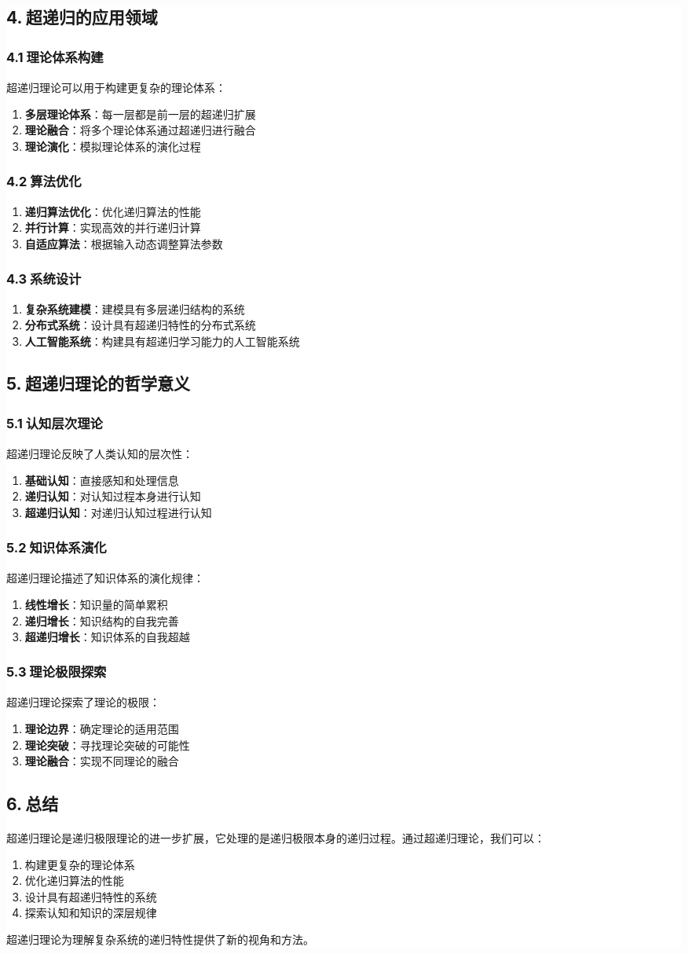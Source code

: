 ## 4. 超递归的应用领域

### 4.1 理论体系构建

超递归理论可以用于构建更复杂的理论体系：

1. **多层理论体系**：每一层都是前一层的超递归扩展
2. **理论融合**：将多个理论体系通过超递归进行融合
3. **理论演化**：模拟理论体系的演化过程

### 4.2 算法优化

1. **递归算法优化**：优化递归算法的性能
2. **并行计算**：实现高效的并行递归计算
3. **自适应算法**：根据输入动态调整算法参数

### 4.3 系统设计

1. **复杂系统建模**：建模具有多层递归结构的系统
2. **分布式系统**：设计具有超递归特性的分布式系统
3. **人工智能系统**：构建具有超递归学习能力的人工智能系统

## 5. 超递归理论的哲学意义

### 5.1 认知层次理论

超递归理论反映了人类认知的层次性：

1. **基础认知**：直接感知和处理信息
2. **递归认知**：对认知过程本身进行认知
3. **超递归认知**：对递归认知过程进行认知

### 5.2 知识体系演化

超递归理论描述了知识体系的演化规律：

1. **线性增长**：知识量的简单累积
2. **递归增长**：知识结构的自我完善
3. **超递归增长**：知识体系的自我超越

### 5.3 理论极限探索

超递归理论探索了理论的极限：

1. **理论边界**：确定理论的适用范围
2. **理论突破**：寻找理论突破的可能性
3. **理论融合**：实现不同理论的融合

## 6. 总结

超递归理论是递归极限理论的进一步扩展，它处理的是递归极限本身的递归过程。通过超递归理论，我们可以：

1. 构建更复杂的理论体系
2. 优化递归算法的性能
3. 设计具有超递归特性的系统
4. 探索认知和知识的深层规律

超递归理论为理解复杂系统的递归特性提供了新的视角和方法。
